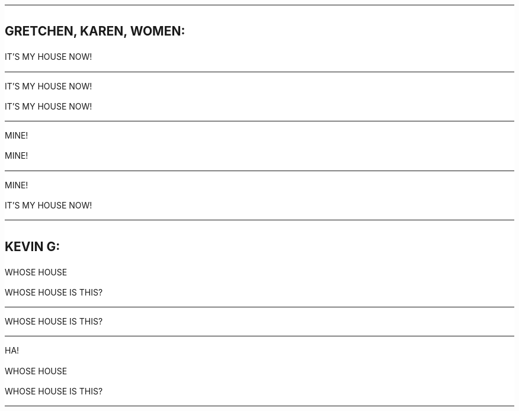 
---

## GRETCHEN, KAREN, WOMEN:
IT’S MY HOUSE NOW!



---

IT’S MY HOUSE NOW!


IT’S MY HOUSE NOW!



---


MINE!


MINE!



---


MINE!


IT’S MY HOUSE NOW!


---

## KEVIN G:
WHOSE HOUSE

WHOSE HOUSE IS 
THIS?


---


WHOSE HOUSE IS 
THIS?


---


HA!

WHOSE HOUSE

WHOSE HOUSE IS 
THIS?


---
